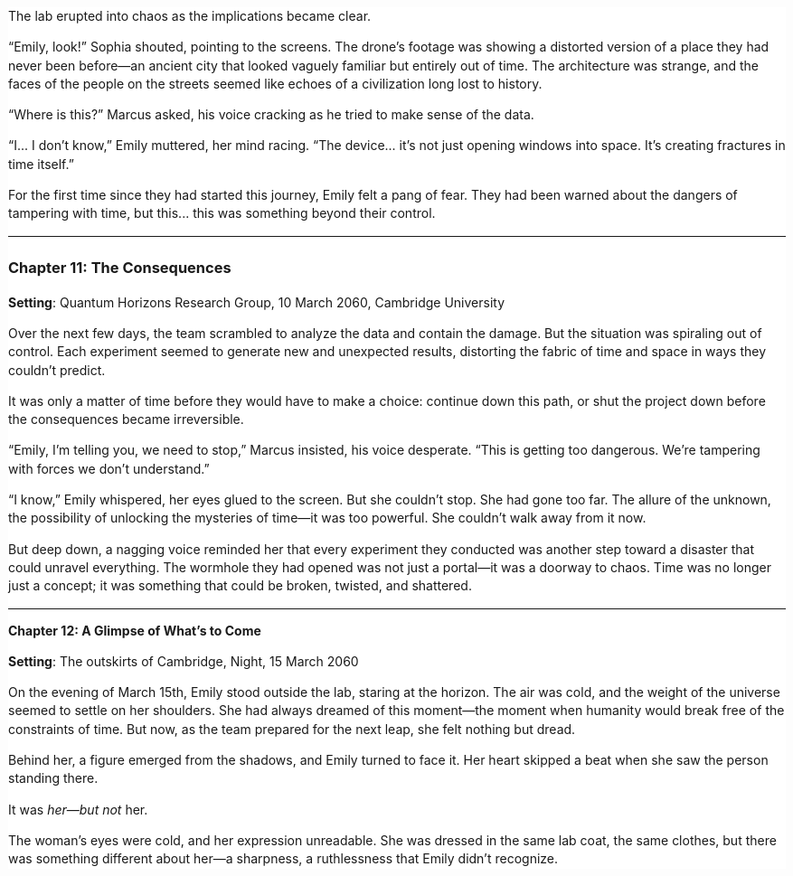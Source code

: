 The lab erupted into chaos as the implications became clear.

“Emily, look!” Sophia shouted, pointing to the screens. The drone’s footage was showing a distorted version of a place they had never been before—an ancient city that looked vaguely familiar but entirely out of time. The architecture was strange, and the faces of the people on the streets seemed like echoes of a civilization long lost to history.

“Where is this?” Marcus asked, his voice cracking as he tried to make sense of the data.

“I... I don’t know,” Emily muttered, her mind racing. “The device... it’s not just opening windows into space. It’s creating fractures in time itself.”

For the first time since they had started this journey, Emily felt a pang of fear. They had been warned about the dangers of tampering with time, but this... this was something beyond their control.

---

### **Chapter 11: The Consequences**

**Setting**: Quantum Horizons Research Group, 10 March 2060, Cambridge University

Over the next few days, the team scrambled to analyze the data and contain the damage. But the situation was spiraling out of control. Each experiment seemed to generate new and unexpected results, distorting the fabric of time and space in ways they couldn’t predict.

It was only a matter of time before they would have to make a choice: continue down this path, or shut the project down before the consequences became irreversible.

“Emily, I’m telling you, we need to stop,” Marcus insisted, his voice desperate. “This is getting too dangerous. We’re tampering with forces we don’t understand.”

“I know,” Emily whispered, her eyes glued to the screen. But she couldn’t stop. She had gone too far. The allure of the unknown, the possibility of unlocking the mysteries of time—it was too powerful. She couldn’t walk away from it now.

But deep down, a nagging voice reminded her that every experiment they conducted was another step toward a disaster that could unravel everything. The wormhole they had opened was not just a portal—it was a doorway to chaos. Time was no longer just a concept; it was something that could be broken, twisted, and shattered.

---

**Chapter 12: A Glimpse of What’s to Come**

**Setting**: The outskirts of Cambridge, Night, 15 March 2060

On the evening of March 15th, Emily stood outside the lab, staring at the horizon. The air was cold, and the weight of the universe seemed to settle on her shoulders. She had always dreamed of this moment—the moment when humanity would break free of the constraints of time. But now, as the team prepared for the next leap, she felt nothing but dread.

Behind her, a figure emerged from the shadows, and Emily turned to face it. Her heart skipped a beat when she saw the person standing there.

It was *her*—*but not* her.

The woman’s eyes were cold, and her expression unreadable. She was dressed in the same lab coat, the same clothes, but there was something different about her—a sharpness, a ruthlessness that Emily didn’t recognize.
